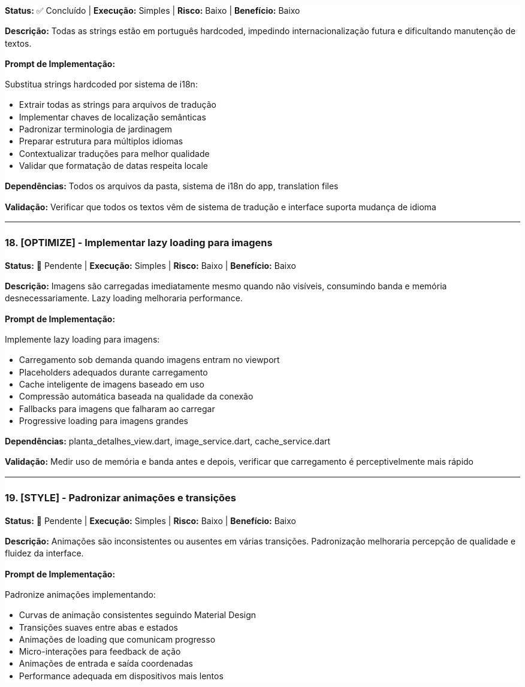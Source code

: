 **Status:** ✅ Concluído | **Execução:** Simples | **Risco:** Baixo | **Benefício:** Baixo

**Descrição:** Todas as strings estão em português hardcoded, impedindo
internacionalização futura e dificultando manutenção de textos.

**Prompt de Implementação:**

Substitua strings hardcoded por sistema de i18n:
- Extrair todas as strings para arquivos de tradução
- Implementar chaves de localização semânticas
- Padronizar terminologia de jardinagem
- Preparar estrutura para múltiplos idiomas
- Contextualizar traduções para melhor qualidade
- Validar que formatação de datas respeita locale

**Dependências:** Todos os arquivos da pasta, sistema de i18n do app,
translation files

**Validação:** Verificar que todos os textos vêm de sistema de tradução e
interface suporta mudança de idioma

---

### 18. [OPTIMIZE] - Implementar lazy loading para imagens

**Status:** 🔴 Pendente | **Execução:** Simples | **Risco:** Baixo | **Benefício:** Baixo

**Descrição:** Imagens são carregadas imediatamente mesmo quando não visíveis,
consumindo banda e memória desnecessariamente. Lazy loading melhoraria
performance.

**Prompt de Implementação:**

Implemente lazy loading para imagens:
- Carregamento sob demanda quando imagens entram no viewport
- Placeholders adequados durante carregamento
- Cache inteligente de imagens baseado em uso
- Compressão automática baseada na qualidade da conexão
- Fallbacks para imagens que falharam ao carregar
- Progressive loading para imagens grandes

**Dependências:** planta_detalhes_view.dart, image_service.dart, cache_service.dart

**Validação:** Medir uso de memória e banda antes e depois, verificar que
carregamento é perceptivelmente mais rápido

---

### 19. [STYLE] - Padronizar animações e transições

**Status:** 🔴 Pendente | **Execução:** Simples | **Risco:** Baixo | **Benefício:** Baixo

**Descrição:** Animações são inconsistentes ou ausentes em várias transições.
Padronização melhoraria percepção de qualidade e fluidez da interface.

**Prompt de Implementação:**

Padronize animações implementando:
- Curvas de animação consistentes seguindo Material Design
- Transições suaves entre abas e estados
- Animações de loading que comunicam progresso
- Micro-interações para feedback de ação
- Animações de entrada e saída coordenadas
- Performance adequada em dispositivos mais lentos
